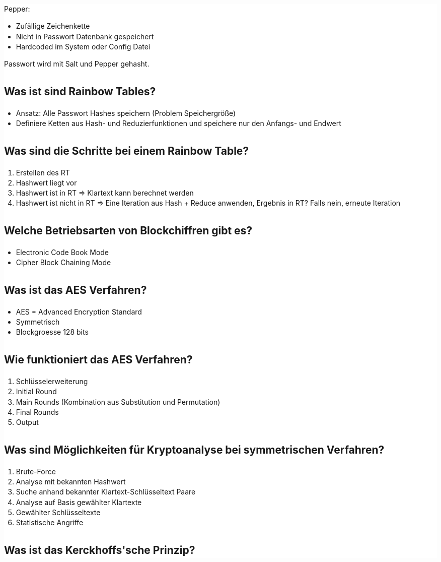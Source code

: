 Pepper:

* Zufällige Zeichenkette
* Nicht in Passwort Datenbank gespeichert
* Hardcoded im System oder Config Datei

Passwort wird mit Salt und Pepper gehasht.

## Was ist sind Rainbow Tables?

* Ansatz: Alle Passwort Hashes speichern (Problem Speichergröße)
* Definiere Ketten aus Hash- und Reduzierfunktionen und speichere nur den Anfangs- und Endwert

## Was sind die Schritte bei einem Rainbow Table?

1. Erstellen des RT 
2. Hashwert liegt vor
3. Hashwert ist in RT => Klartext kann berechnet werden
4. Hashwert ist nicht in RT => Eine Iteration aus Hash + Reduce anwenden, Ergebnis in RT? Falls nein, erneute Iteration

## Welche Betriebsarten von Blockchiffren gibt es?

* Electronic Code Book Mode
* Cipher Block Chaining Mode

## Was ist das AES Verfahren?

* AES  = Advanced Encryption Standard
* Symmetrisch
* Blockgroesse 128 bits

## Wie funktioniert das AES Verfahren?

1. Schlüsselerweiterung
2. Initial Round
3. Main Rounds (Kombination aus Substitution und Permutation)
4. Final Rounds
5. Output

## Was sind Möglichkeiten für Kryptoanalyse bei symmetrischen Verfahren?

1. Brute-Force
2. Analyse mit bekannten Hashwert
3. Suche anhand bekannter Klartext-Schlüsseltext Paare
4. Analyse auf Basis gewählter Klartexte
5. Gewählter Schlüsseltexte
6. Statistische Angriffe

## Was ist das Kerckhoffs'sche Prinzip?
